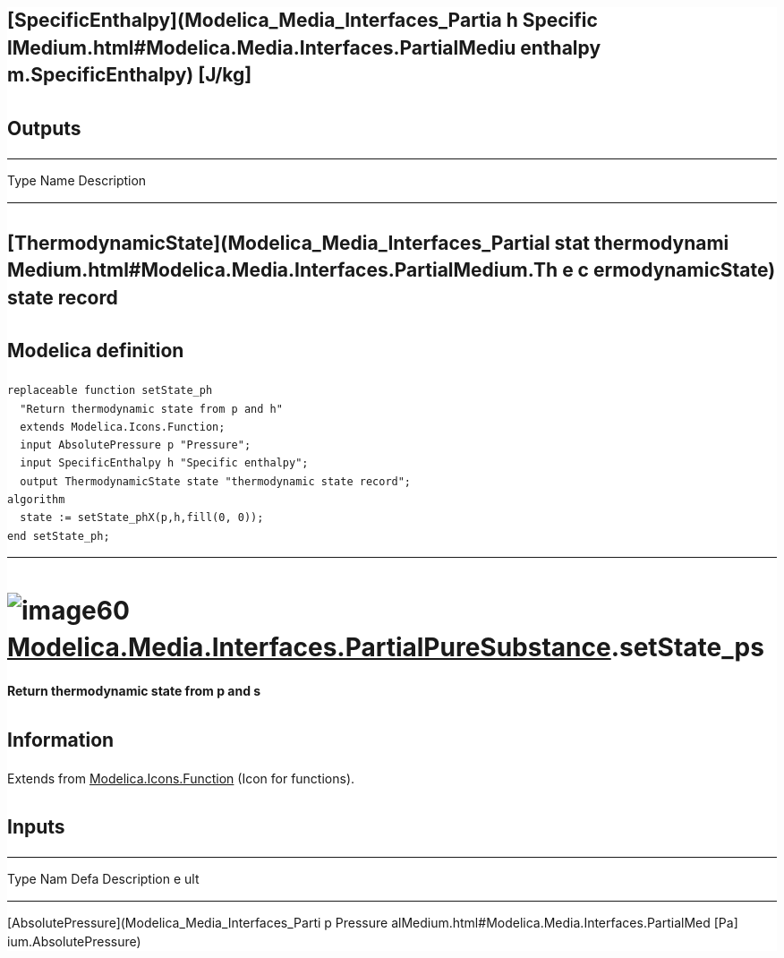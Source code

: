   [SpecificEnthalpy](Modelica_Media_Interfaces_Partia h        Specific
  lMedium.html#Modelica.Media.Interfaces.PartialMediu          enthalpy
  m.SpecificEnthalpy)                                          [J/kg]
  ------------------------------------------------------------------------

Outputs
-------

  ------------------------------------------------------------------------
  Type                                                   Name Description
  ------------------------------------------------------ ---- ------------
  [ThermodynamicState](Modelica_Media_Interfaces_Partial stat thermodynami
  Medium.html#Modelica.Media.Interfaces.PartialMedium.Th e    c
  ermodynamicState)                                           state record
  ------------------------------------------------------------------------

Modelica definition
-------------------

    replaceable function setState_ph 
      "Return thermodynamic state from p and h"
      extends Modelica.Icons.Function;
      input AbsolutePressure p "Pressure";
      input SpecificEnthalpy h "Specific enthalpy";
      output ThermodynamicState state "thermodynamic state record";
    algorithm 
      state := setState_phX(p,h,fill(0, 0));
    end setState_ph;

* * * * *

![image60](Modelica.Media.Interfaces.PartialPureSubstance.setState_pTI.png) [Modelica.Media.Interfaces.PartialPureSubstance](Modelica_Media_Interfaces_PartialPureSubstance.html#Modelica.Media.Interfaces.PartialPureSubstance).setState\_ps
=============================================================================================================================================================================================================================================

**Return thermodynamic state from p and s**

Information
-----------

Extends from
[Modelica.Icons.Function](Modelica_Icons.html#Modelica.Icons.Function)
(Icon for functions).

Inputs
------

  ------------------------------------------------------------------------
  Type                                               Nam Defa Description
                                                     e   ult  
  -------------------------------------------------- --- ---- ------------
  [AbsolutePressure](Modelica_Media_Interfaces_Parti p        Pressure
  alMedium.html#Modelica.Media.Interfaces.PartialMed          [Pa]
  ium.AbsolutePressure)                                       
